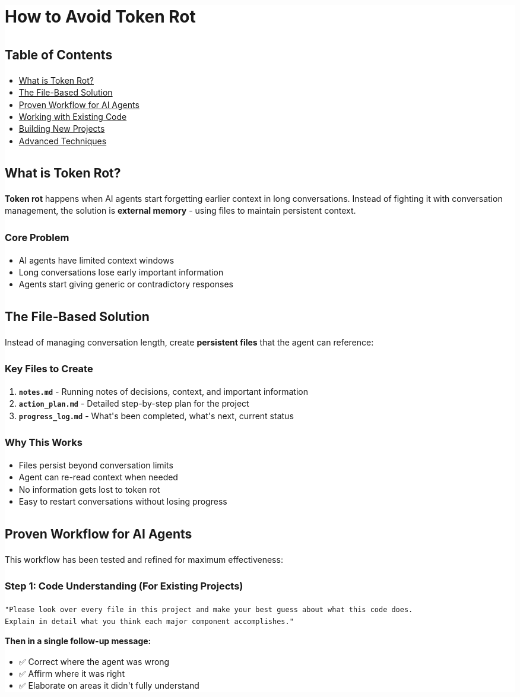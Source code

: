 # How to Avoid Token Rot

## Table of Contents
- [What is Token Rot?](#what-is-token-rot)
- [The File-Based Solution](#the-file-based-solution)
- [Proven Workflow for AI Agents](#proven-workflow-for-ai-agents)
- [Working with Existing Code](#working-with-existing-code)
- [Building New Projects](#building-new-projects)
- [Advanced Techniques](#advanced-techniques)

## What is Token Rot?

**Token rot** happens when AI agents start forgetting earlier context in long conversations. Instead of fighting it with conversation management, the solution is **external memory** - using files to maintain persistent context.

### Core Problem
- AI agents have limited context windows
- Long conversations lose early important information
- Agents start giving generic or contradictory responses

## The File-Based Solution

Instead of managing conversation length, create **persistent files** that the agent can reference:

### Key Files to Create
1. **`notes.md`** - Running notes of decisions, context, and important information
2. **`action_plan.md`** - Detailed step-by-step plan for the project
3. **`progress_log.md`** - What's been completed, what's next, current status

### Why This Works
- Files persist beyond conversation limits
- Agent can re-read context when needed
- No information gets lost to token rot
- Easy to restart conversations without losing progress

## Proven Workflow for AI Agents

This workflow has been tested and refined for maximum effectiveness:

### Step 1: Code Understanding (For Existing Projects)
```markdown
"Please look over every file in this project and make your best guess about what this code does. 
Explain in detail what you think each major component accomplishes."
```

**Then in a single follow-up message:**
- ✅ Correct where the agent was wrong
- ✅ Affirm where it was right  
- ✅ Elaborate on areas it didn't fully understand
